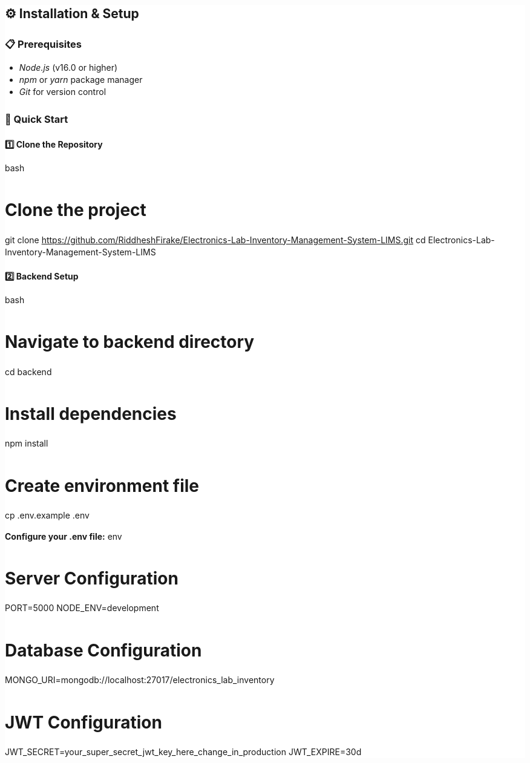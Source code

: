 
## ⚙ Installation & Setup

### 📋 Prerequisites
- *Node.js* (v16.0 or higher)
- *npm* or *yarn* package manager
- *Git* for version control

### 🚀 Quick Start

#### 1️⃣ Clone the Repository
bash
# Clone the project
git clone https://github.com/RiddheshFirake/Electronics-Lab-Inventory-Management-System-LIMS.git
cd Electronics-Lab-Inventory-Management-System-LIMS


#### 2️⃣ Backend Setup
bash
# Navigate to backend directory
cd backend

# Install dependencies
npm install

# Create environment file
cp .env.example .env


**Configure your .env file:**
env
# Server Configuration
PORT=5000
NODE_ENV=development

# Database Configuration
MONGO_URI=mongodb://localhost:27017/electronics_lab_inventory

# JWT Configuration
JWT_SECRET=your_super_secret_jwt_key_here_change_in_production
JWT_EXPIRE=30d
